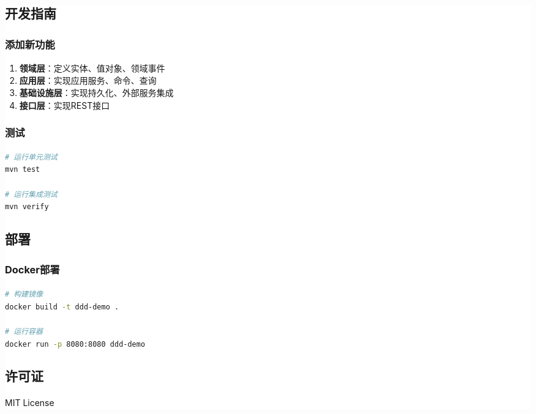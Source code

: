 ## 开发指南

### 添加新功能

1. **领域层**：定义实体、值对象、领域事件
2. **应用层**：实现应用服务、命令、查询
3. **基础设施层**：实现持久化、外部服务集成
4. **接口层**：实现REST接口

### 测试

```bash
# 运行单元测试
mvn test

# 运行集成测试
mvn verify
```

## 部署

### Docker部署

```bash
# 构建镜像
docker build -t ddd-demo .

# 运行容器
docker run -p 8080:8080 ddd-demo
```

## 许可证

MIT License